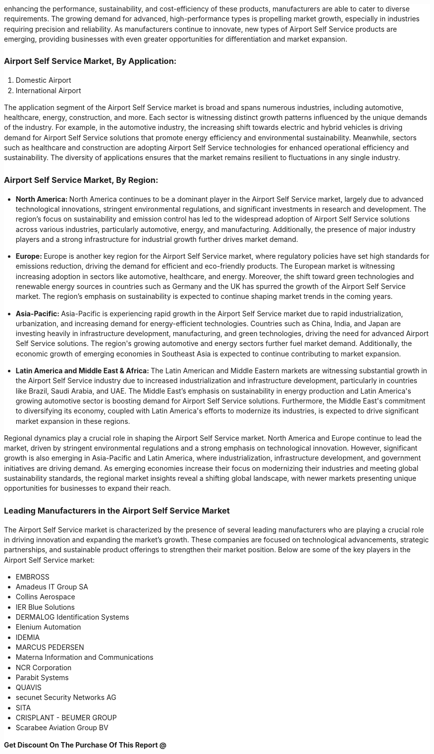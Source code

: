 enhancing the performance, sustainability, and cost-efficiency of these products, manufacturers are able to cater to diverse requirements. The growing demand for advanced, high-performance types is propelling market growth, especially in industries requiring precision and reliability. As manufacturers continue to innovate, new types of Airport Self Service products are emerging, providing businesses with even greater opportunities for differentiation and market expansion.</p><h3>Airport Self Service Market,&nbsp;By Application:</h3><ol><li>Domestic Airport<li> International Airport</li></ol><p>The application segment of the Airport Self Service market is broad and spans numerous industries, including automotive, healthcare, energy, construction, and more. Each sector is witnessing distinct growth patterns influenced by the unique demands of the industry. For example, in the automotive industry, the increasing shift towards electric and hybrid vehicles is driving demand for Airport Self Service solutions that promote energy efficiency and environmental sustainability. Meanwhile, sectors such as healthcare and construction are adopting Airport Self Service technologies for enhanced operational efficiency and sustainability. The diversity of applications ensures that the market remains resilient to fluctuations in any single industry.</p><h3>Airport Self Service Market, By Region:</h3><ul><li><p><strong>North America:&nbsp;</strong>North America continues to be a dominant player in the Airport Self Service market, largely due to advanced technological innovations, stringent environmental regulations, and significant investments in research and development. The region&rsquo;s focus on sustainability and emission control has led to the widespread adoption of Airport Self Service solutions across various industries, particularly automotive, energy, and manufacturing. Additionally, the presence of major industry players and a strong infrastructure for industrial growth further drives market demand.</p></li><li><p><strong><strong>Europe:&nbsp;</strong></strong>Europe is another key region for the Airport Self Service market, where regulatory policies have set high standards for emissions reduction, driving the demand for efficient and eco-friendly products. The European market is witnessing increasing adoption in sectors like automotive, healthcare, and energy. Moreover, the shift toward green technologies and renewable energy sources in countries such as Germany and the UK has spurred the growth of the Airport Self Service market. The region&rsquo;s emphasis on sustainability is expected to continue shaping market trends in the coming years.</p></li><li><p><strong><strong>Asia-Pacific:&nbsp;</strong></strong>Asia-Pacific is experiencing rapid growth in the Airport Self Service market due to rapid industrialization, urbanization, and increasing demand for energy-efficient technologies. Countries such as China, India, and Japan are investing heavily in infrastructure development, manufacturing, and green technologies, driving the need for advanced Airport Self Service solutions. The region's growing automotive and energy sectors further fuel market demand. Additionally, the economic growth of emerging economies in Southeast Asia is expected to continue contributing to market expansion.</p></li><li><p><strong><strong>Latin America and Middle East &amp; Africa:&nbsp;</strong></strong>The Latin American and Middle Eastern markets are witnessing substantial growth in the Airport Self Service industry due to increased industrialization and infrastructure development, particularly in countries like Brazil, Saudi Arabia, and UAE. The Middle East&rsquo;s emphasis on sustainability in energy production and Latin America's growing automotive sector is boosting demand for Airport Self Service solutions. Furthermore, the Middle East's commitment to diversifying its economy, coupled with Latin America's efforts to modernize its industries, is expected to drive significant market expansion in these regions.</p></li></ul><p>Regional dynamics play a crucial role in shaping the Airport Self Service market. North America and Europe continue to lead the market, driven by stringent environmental regulations and a strong emphasis on technological innovation. However, significant growth is also emerging in Asia-Pacific and Latin America, where industrialization, infrastructure development, and government initiatives are driving demand. As emerging economies increase their focus on modernizing their industries and meeting global sustainability standards, the regional market insights reveal a shifting global landscape, with newer markets presenting unique opportunities for businesses to expand their reach.</p><h3><strong>Leading Manufacturers in the Airport Self Service Market</strong></h3><p>The Airport Self Service market is characterized by the presence of several leading manufacturers who are playing a crucial role in driving innovation and expanding the market&rsquo;s growth. These companies are focused on technological advancements, strategic partnerships, and sustainable product offerings to strengthen their market position. Below are some of the key players in the Airport Self Service market:</p></div><div class="article-main__content" data-test-id="publishing-text-block"><ul><li><span class="">EMBROSS<li>Amadeus IT Group SA<li>Collins Aerospace<li>IER Blue Solutions<li>DERMALOG Identification Systems<li>Elenium Automation<li>IDEMIA<li>MARCUS PEDERSEN<li>Materna Information and Communications<li>NCR Corporation<li>Parabit Systems<li>QUAVIS<li>secunet Security Networks AG<li>SITA<li>CRISPLANT - BEUMER GROUP<li>Scarabee Aviation Group BV</span></li></ul></div><div class="article-main__content" data-test-id="publishing-text-block"><p><span class="font-[700]"><strong>Get Discount On The Purchase Of This Report @</strong>